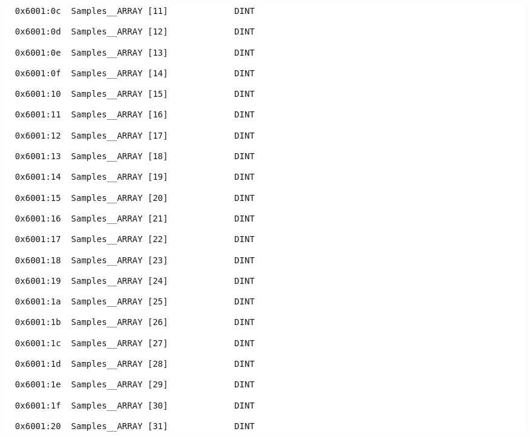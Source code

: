 <tr class="txpdo">
<td class="first"><pre>  0x6001:0c  Samples__ARRAY [11]             DINT</pre></td>
</tr>
<tr class="txpdo">
<td class="first"><pre>  0x6001:0d  Samples__ARRAY [12]             DINT</pre></td>
</tr>
<tr class="txpdo">
<td class="first"><pre>  0x6001:0e  Samples__ARRAY [13]             DINT</pre></td>
</tr>
<tr class="txpdo">
<td class="first"><pre>  0x6001:0f  Samples__ARRAY [14]             DINT</pre></td>
</tr>
<tr class="txpdo">
<td class="first"><pre>  0x6001:10  Samples__ARRAY [15]             DINT</pre></td>
</tr>
<tr class="txpdo">
<td class="first"><pre>  0x6001:11  Samples__ARRAY [16]             DINT</pre></td>
</tr>
<tr class="txpdo">
<td class="first"><pre>  0x6001:12  Samples__ARRAY [17]             DINT</pre></td>
</tr>
<tr class="txpdo">
<td class="first"><pre>  0x6001:13  Samples__ARRAY [18]             DINT</pre></td>
</tr>
<tr class="txpdo">
<td class="first"><pre>  0x6001:14  Samples__ARRAY [19]             DINT</pre></td>
</tr>
<tr class="txpdo">
<td class="first"><pre>  0x6001:15  Samples__ARRAY [20]             DINT</pre></td>
</tr>
<tr class="txpdo">
<td class="first"><pre>  0x6001:16  Samples__ARRAY [21]             DINT</pre></td>
</tr>
<tr class="txpdo">
<td class="first"><pre>  0x6001:17  Samples__ARRAY [22]             DINT</pre></td>
</tr>
<tr class="txpdo">
<td class="first"><pre>  0x6001:18  Samples__ARRAY [23]             DINT</pre></td>
</tr>
<tr class="txpdo">
<td class="first"><pre>  0x6001:19  Samples__ARRAY [24]             DINT</pre></td>
</tr>
<tr class="txpdo">
<td class="first"><pre>  0x6001:1a  Samples__ARRAY [25]             DINT</pre></td>
</tr>
<tr class="txpdo">
<td class="first"><pre>  0x6001:1b  Samples__ARRAY [26]             DINT</pre></td>
</tr>
<tr class="txpdo">
<td class="first"><pre>  0x6001:1c  Samples__ARRAY [27]             DINT</pre></td>
</tr>
<tr class="txpdo">
<td class="first"><pre>  0x6001:1d  Samples__ARRAY [28]             DINT</pre></td>
</tr>
<tr class="txpdo">
<td class="first"><pre>  0x6001:1e  Samples__ARRAY [29]             DINT</pre></td>
</tr>
<tr class="txpdo">
<td class="first"><pre>  0x6001:1f  Samples__ARRAY [30]             DINT</pre></td>
</tr>
<tr class="txpdo">
<td class="first"><pre>  0x6001:20  Samples__ARRAY [31]             DINT</pre></td>
</tr>
<tr class="txpdo">